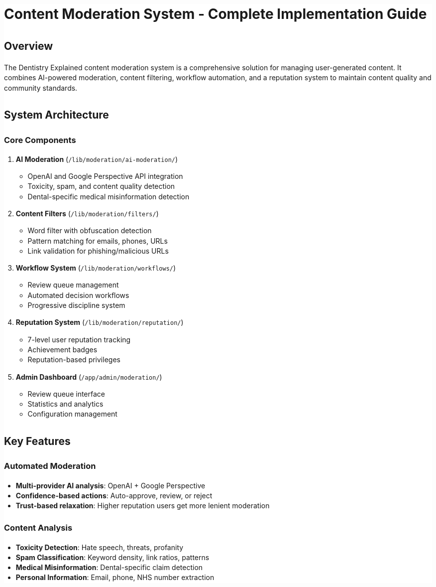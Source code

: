 # Content Moderation System - Complete Implementation Guide

## Overview

The Dentistry Explained content moderation system is a comprehensive solution for managing user-generated content. It combines AI-powered moderation, content filtering, workflow automation, and a reputation system to maintain content quality and community standards.

## System Architecture

### Core Components

1. **AI Moderation** (`/lib/moderation/ai-moderation/`)
   - OpenAI and Google Perspective API integration
   - Toxicity, spam, and content quality detection
   - Dental-specific medical misinformation detection

2. **Content Filters** (`/lib/moderation/filters/`)
   - Word filter with obfuscation detection
   - Pattern matching for emails, phones, URLs
   - Link validation for phishing/malicious URLs

3. **Workflow System** (`/lib/moderation/workflows/`)
   - Review queue management
   - Automated decision workflows
   - Progressive discipline system

4. **Reputation System** (`/lib/moderation/reputation/`)
   - 7-level user reputation tracking
   - Achievement badges
   - Reputation-based privileges

5. **Admin Dashboard** (`/app/admin/moderation/`)
   - Review queue interface
   - Statistics and analytics
   - Configuration management

## Key Features

### Automated Moderation
- **Multi-provider AI analysis**: OpenAI + Google Perspective
- **Confidence-based actions**: Auto-approve, review, or reject
- **Trust-based relaxation**: Higher reputation users get more lenient moderation

### Content Analysis
- **Toxicity Detection**: Hate speech, threats, profanity
- **Spam Classification**: Keyword density, link ratios, patterns
- **Medical Misinformation**: Dental-specific claim detection
- **Personal Information**: Email, phone, NHS number extraction

